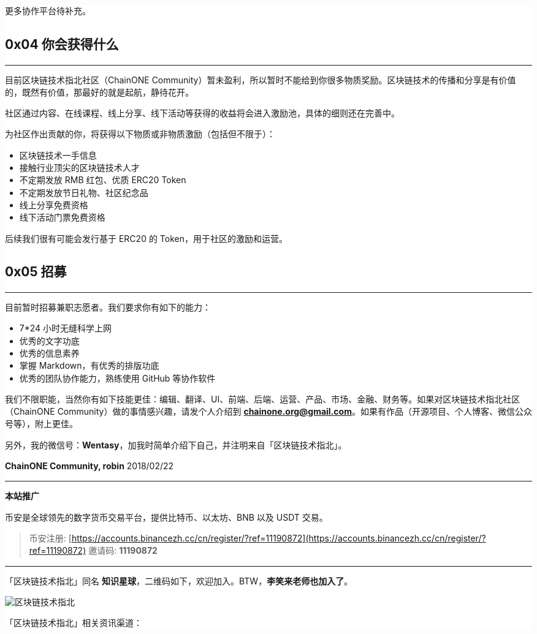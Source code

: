 更多协作平台待补充。

## 0x04 你会获得什么
***

目前区块链技术指北社区（ChainONE Community）暂未盈利，所以暂时不能给到你很多物质奖励。区块链技术的传播和分享是有价值的，既然有价值，那最好的就是起航，静待花开。

社区通过内容、在线课程、线上分享、线下活动等获得的收益将会进入激励池，具体的细则还在完善中。

为社区作出贡献的你，将获得以下物质或非物质激励（包括但不限于）：

* 区块链技术一手信息
* 接触行业顶尖的区块链技术人才
* 不定期发放 RMB 红包、优质 ERC20 Token
* 不定期发放节日礼物、社区纪念品
* 线上分享免费资格
* 线下活动门票免费资格

后续我们很有可能会发行基于 ERC20 的 Token，用于社区的激励和运营。

## 0x05 招募
***

目前暂时招募兼职志愿者。我们要求你有如下的能力：

* 7*24 小时无缝科学上网
* 优秀的文字功底
* 优秀的信息素养
* 掌握 Markdown，有优秀的排版功底
* 优秀的团队协作能力，熟练使用 GitHub 等协作软件

我们不限职能，当然你有如下技能更佳：编辑、翻译、UI、前端、后端、运营、产品、市场、金融、财务等。如果对区块链技术指北社区（ChainONE Community）做的事情感兴趣，请发个人介绍到 **chainone.org@gmail.com**。如果有作品（开源项目、个人博客、微信公众号等），附上更佳。

另外，我的微信号：**Wentasy**，加我时简单介绍下自己，并注明来自「区块链技术指北」。

**ChainONE Community, robin**
2018/02/22

***

**本站推广**

币安是全球领先的数字货币交易平台，提供比特币、以太坊、BNB 以及 USDT 交易。

> 币安注册: [https://accounts.binancezh.cc/cn/register/?ref=11190872](https://accounts.binancezh.cc/cn/register/?ref=11190872)
> 邀请码: **11190872**

***

「区块链技术指北」同名 **知识星球**，二维码如下，欢迎加入。BTW，**李笑来老师也加入了**。

![区块链技术指北](https://cdn.dbarobin.com/pQxlDqF.jpg)

「区块链技术指北」相关资讯渠道：
